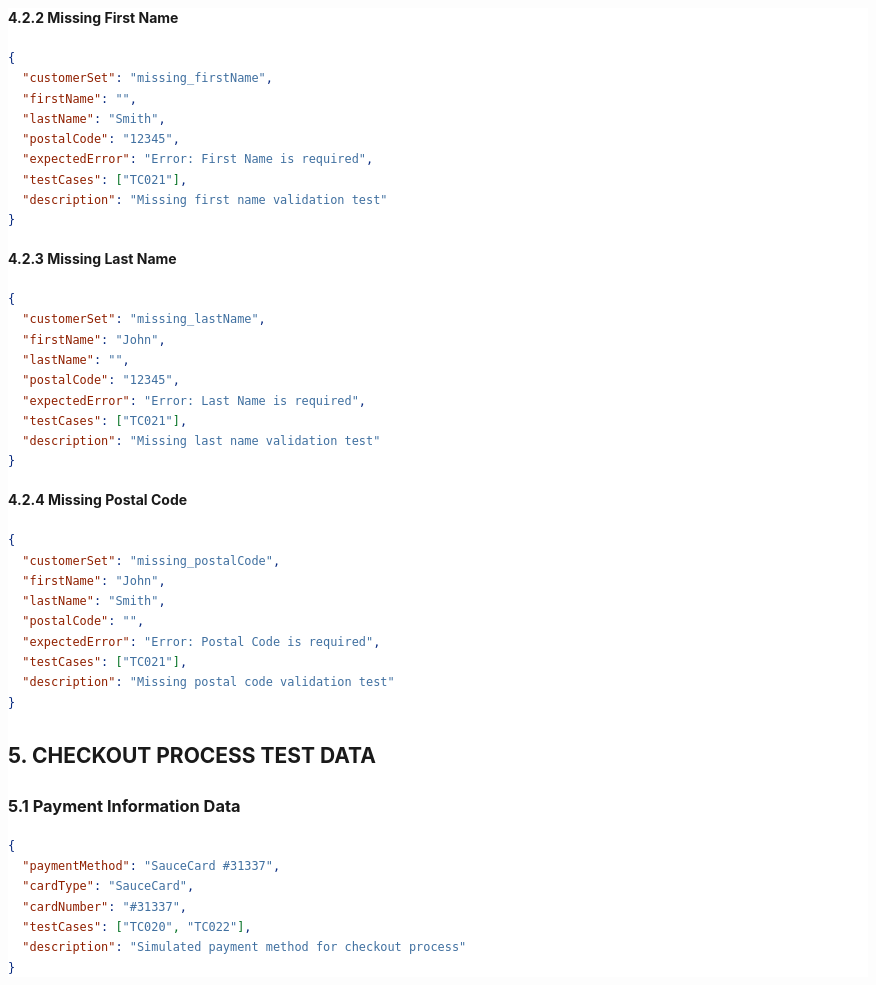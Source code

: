 #### 4.2.2 Missing First Name

```json
{
  "customerSet": "missing_firstName",
  "firstName": "",
  "lastName": "Smith",
  "postalCode": "12345",
  "expectedError": "Error: First Name is required",
  "testCases": ["TC021"],
  "description": "Missing first name validation test"
}
```

#### 4.2.3 Missing Last Name

```json
{
  "customerSet": "missing_lastName",
  "firstName": "John",
  "lastName": "",
  "postalCode": "12345",
  "expectedError": "Error: Last Name is required",
  "testCases": ["TC021"],
  "description": "Missing last name validation test"
}
```

#### 4.2.4 Missing Postal Code

```json
{
  "customerSet": "missing_postalCode",
  "firstName": "John",
  "lastName": "Smith",
  "postalCode": "",
  "expectedError": "Error: Postal Code is required",
  "testCases": ["TC021"],
  "description": "Missing postal code validation test"
}
```

## 5. CHECKOUT PROCESS TEST DATA

### 5.1 Payment Information Data

```json
{
  "paymentMethod": "SauceCard #31337",
  "cardType": "SauceCard",
  "cardNumber": "#31337",
  "testCases": ["TC020", "TC022"],
  "description": "Simulated payment method for checkout process"
}
```
